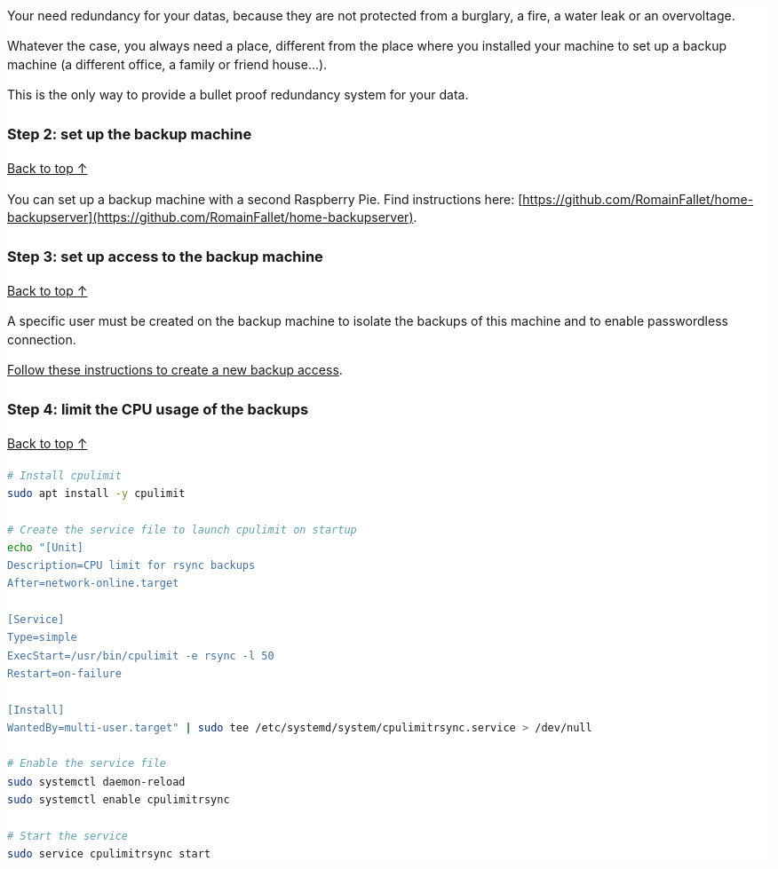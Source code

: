 Your need redundancy for your datas, because they are
not protected from a burglary, a fire, a water
leak or an overvoltage.

Whatever the case, you always need
a place, different from the place where you installed your
machine to set up a backup machine (a different office, a family or friend house...).

This is the only way to provide a bullet proof redundancy system for your data.

### Step 2: set up the backup machine

[Back to top ↑](#installation-guide)

You can set up a backup machine with a second Raspberry Pie.
Find instructions here: [https://github.com/RomainFallet/home-backupserver](https://github.com/RomainFallet/home-backupserver).

### Step 3: set up access to the backup machine

[Back to top ↑](#installation-guide)

A specific user must be created on the backup machine
to isolate the backups of this machine and to enable passwordless connection.

[Follow these instructions to create a new backup access](https://github.com/RomainFallet/home-backupserver#11-create-a-new-backup-access).

### Step 4: limit the CPU usage of the backups

[Back to top ↑](#installation-guide)


```bash
# Install cpulimit
sudo apt install -y cpulimit

# Create the service file to launch cpulimit on startup
echo "[Unit]
Description=CPU limit for rsync backups
After=network-online.target

[Service]
Type=simple
ExecStart=/usr/bin/cpulimit -e rsync -l 50
Restart=on-failure

[Install]
WantedBy=multi-user.target" | sudo tee /etc/systemd/system/cpulimitrsync.service > /dev/null

# Enable the service file
sudo systemctl daemon-reload
sudo systemctl enable cpulimitrsync

# Start the service
sudo service cpulimitrsync start
```
